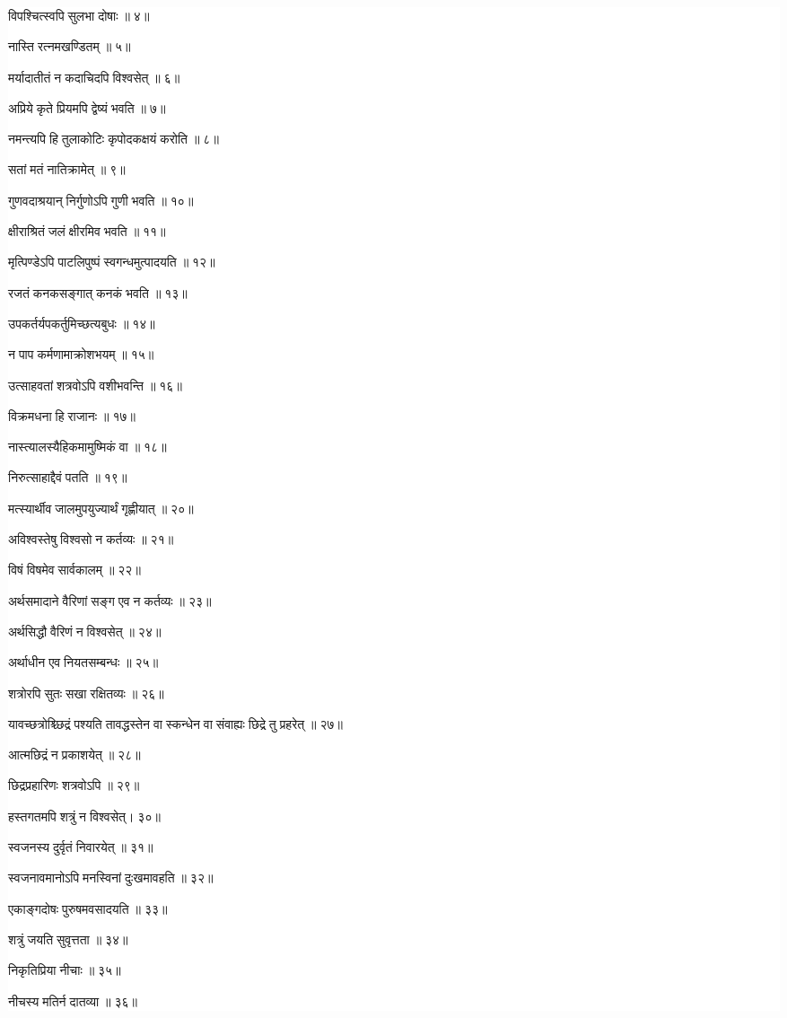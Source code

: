 विपश्चित्स्वपि सुलभा दोषाः ॥ ४॥  
  
नास्ति रत्नमखण्डितम् ॥ ५॥  
  
मर्यादातीतं न कदाचिदपि विश्वसेत् ॥ ६॥  
  
अप्रिये कृते प्रियमपि द्वेष्यं भवति ॥ ७॥  
  
नमन्त्यपि हि तुलाकोटिः कृपोदकक्षयं करोति ॥ ८॥  
  
सतां मतं नातिक्रामेत् ॥ ९॥  
  
गुणवदाश्रयान् निर्गुणोऽपि गुणी भवति ॥ १०॥  
  
क्षीराश्रितं जलं क्षीरमिव भवति ॥ ११॥  
  
मृत्पिण्डेऽपि पाटलिपुष्पं स्वगन्धमुत्पादयति ॥ १२॥  
  
रजतं कनकसङ्गात् कनकं भवति ॥ १३॥  
  
उपकर्तर्यपकर्तुमिच्छत्यबुधः ॥ १४॥  
  
न पाप कर्मणामाक्रोशभयम् ॥ १५॥  
  
उत्साहवतां शत्रवोऽपि वशीभवन्ति ॥ १६॥  
  
विक्रमधना हि राजानः ॥ १७॥  
  
नास्त्यालस्यैहिकमामुष्मिकं वा ॥ १८॥  
  
निरुत्साहाद्दैवं पतति ॥ १९॥  
  
मत्स्यार्थीव जालमुपयुज्यार्थं गृह्णीयात् ॥ २०॥  
  
अविश्वस्तेषु विश्वसो न कर्तव्यः ॥ २१॥  
  
विषं विषमेव सार्वकालम् ॥ २२॥  
  
अर्थसमादाने वैरिणां सङ्ग एव न कर्तव्यः ॥ २३॥  
  
अर्थसिद्धौ वैरिणं न विश्वसेत् ॥ २४॥  
  
अर्थाधीन एव नियतसम्बन्धः ॥ २५॥  
  
शत्रोरपि सुतः सखा रक्षितव्यः ॥ २६॥  
  
यावच्छत्रोश्च्छिद्रं पश्यति तावद्धस्तेन वा स्कन्धेन वा संवाह्यः छिद्रे तु प्रहरेत् ॥ २७॥  
  
आत्मछिद्रं न प्रकाशयेत् ॥ २८॥  
  
छिद्रप्रहारिणः शत्रवोऽपि ॥ २९॥  
  
हस्तगतमपि शत्रुं न विश्वसेत्। ३०॥  
  
स्वजनस्य दुर्वृतं निवारयेत् ॥ ३१॥  
  
स्वजनावमानोऽपि मनस्विनां दुःखमावहति ॥ ३२॥  
  
एकाङ्गदोषः पुरुषमवसादयति ॥ ३३॥  
  
शत्रुं जयति सुवृत्तता ॥ ३४॥  
  
निकृतिप्रिया नीचाः ॥ ३५॥  
  
नीचस्य मतिर्न दातव्या ॥ ३६॥  
  